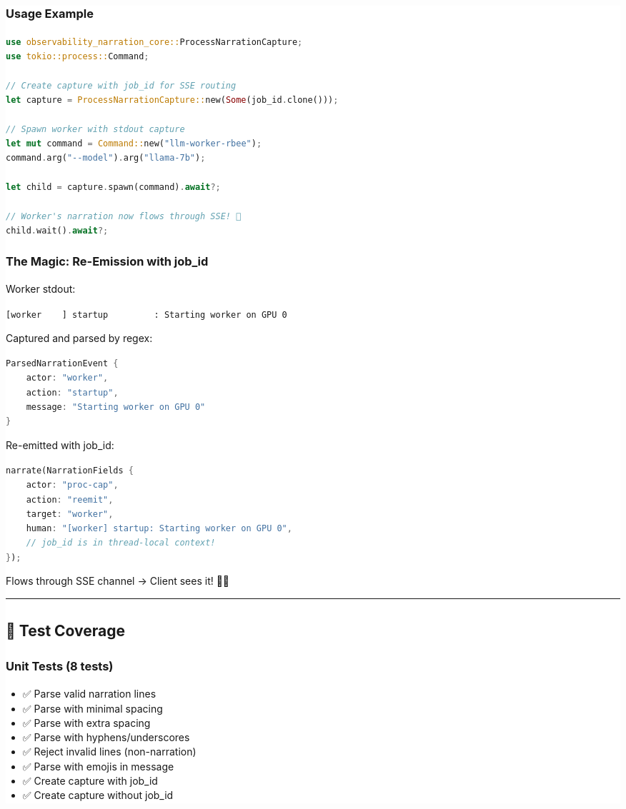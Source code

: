 ### Usage Example

```rust
use observability_narration_core::ProcessNarrationCapture;
use tokio::process::Command;

// Create capture with job_id for SSE routing
let capture = ProcessNarrationCapture::new(Some(job_id.clone()));

// Spawn worker with stdout capture
let mut command = Command::new("llm-worker-rbee");
command.arg("--model").arg("llama-7b");

let child = capture.spawn(command).await?;

// Worker's narration now flows through SSE! 🎉
child.wait().await?;
```

### The Magic: Re-Emission with job_id

Worker stdout:
```text
[worker    ] startup         : Starting worker on GPU 0
```

Captured and parsed by regex:
```rust
ParsedNarrationEvent {
    actor: "worker",
    action: "startup",
    message: "Starting worker on GPU 0"
}
```

Re-emitted with job_id:
```rust
narrate(NarrationFields {
    actor: "proc-cap",
    action: "reemit",
    target: "worker",
    human: "[worker] startup: Starting worker on GPU 0",
    // job_id is in thread-local context!
});
```

Flows through SSE channel → Client sees it! 🎀✨

---

## 🧪 Test Coverage

### Unit Tests (8 tests)
- ✅ Parse valid narration lines
- ✅ Parse with minimal spacing
- ✅ Parse with extra spacing
- ✅ Parse with hyphens/underscores
- ✅ Reject invalid lines (non-narration)
- ✅ Parse with emojis in message
- ✅ Create capture with job_id
- ✅ Create capture without job_id
